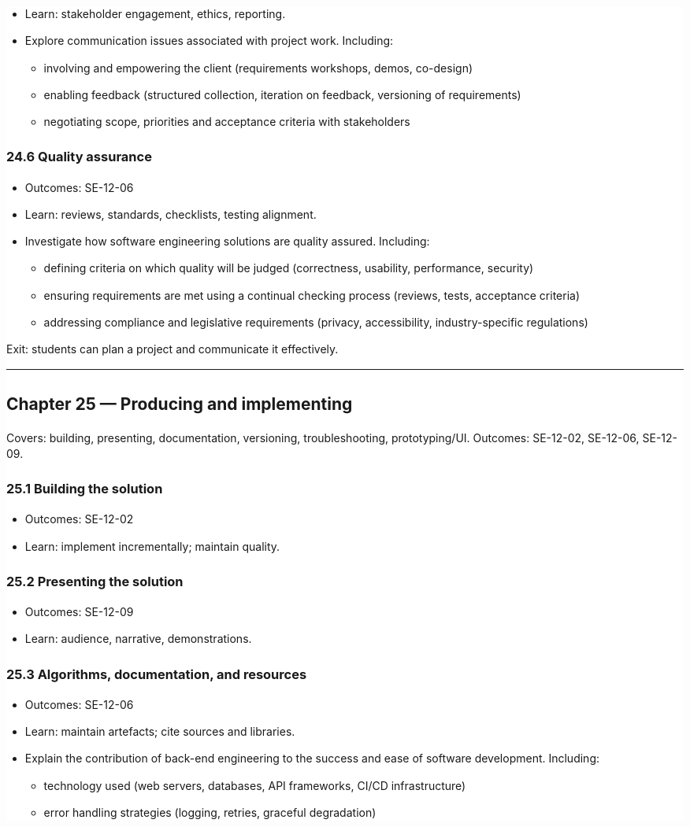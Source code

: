 - Learn: stakeholder engagement, ethics, reporting.

- Explore communication issues associated with project work. Including:

  - involving and empowering the client (requirements workshops, demos, co-design)

  - enabling feedback (structured collection, iteration on feedback, versioning of requirements)

  - negotiating scope, priorities and acceptance criteria with stakeholders

### 24.6 Quality assurance

- Outcomes: SE-12-06

- Learn: reviews, standards, checklists, testing alignment.

- Investigate how software engineering solutions are quality assured. Including:

  - defining criteria on which quality will be judged (correctness, usability, performance, security)

  - ensuring requirements are met using a continual checking process (reviews, tests, acceptance criteria)

  - addressing compliance and legislative requirements (privacy, accessibility, industry-specific regulations)

Exit: students can plan a project and communicate it effectively.

---

## Chapter 25 — Producing and implementing

Covers: building, presenting, documentation, versioning, troubleshooting, prototyping/UI. Outcomes: SE-12-02, SE-12-06, SE-12-09.

### 25.1 Building the solution

- Outcomes: SE-12-02

- Learn: implement incrementally; maintain quality.

### 25.2 Presenting the solution

- Outcomes: SE-12-09

- Learn: audience, narrative, demonstrations.

### 25.3 Algorithms, documentation, and resources

- Outcomes: SE-12-06

- Learn: maintain artefacts; cite sources and libraries.

- Explain the contribution of back-end engineering to the success and ease of software development. Including:

  - technology used (web servers, databases, API frameworks, CI/CD infrastructure)

  - error handling strategies (logging, retries, graceful degradation)
